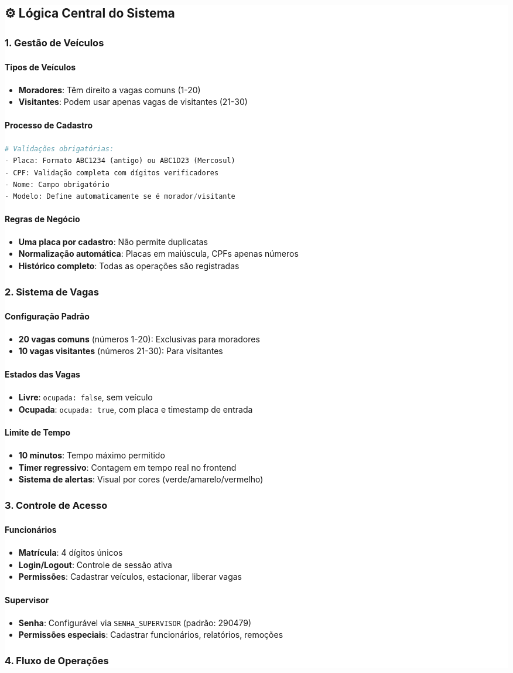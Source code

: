 
## ⚙️ Lógica Central do Sistema

### 1. **Gestão de Veículos**

#### Tipos de Veículos
- **Moradores**: Têm direito a vagas comuns (1-20)
- **Visitantes**: Podem usar apenas vagas de visitantes (21-30)

#### Processo de Cadastro
```python
# Validações obrigatórias:
- Placa: Formato ABC1234 (antigo) ou ABC1D23 (Mercosul)
- CPF: Validação completa com dígitos verificadores
- Nome: Campo obrigatório
- Modelo: Define automaticamente se é morador/visitante
```

#### Regras de Negócio
- **Uma placa por cadastro**: Não permite duplicatas
- **Normalização automática**: Placas em maiúscula, CPFs apenas números
- **Histórico completo**: Todas as operações são registradas

### 2. **Sistema de Vagas**

#### Configuração Padrão
- **20 vagas comuns** (números 1-20): Exclusivas para moradores
- **10 vagas visitantes** (números 21-30): Para visitantes

#### Estados das Vagas
- **Livre**: `ocupada: false`, sem veículo
- **Ocupada**: `ocupada: true`, com placa e timestamp de entrada

#### Limite de Tempo
- **10 minutos**: Tempo máximo permitido
- **Timer regressivo**: Contagem em tempo real no frontend
- **Sistema de alertas**: Visual por cores (verde/amarelo/vermelho)

### 3. **Controle de Acesso**

#### Funcionários
- **Matrícula**: 4 dígitos únicos
- **Login/Logout**: Controle de sessão ativa
- **Permissões**: Cadastrar veículos, estacionar, liberar vagas

#### Supervisor
- **Senha**: Configurável via `SENHA_SUPERVISOR` (padrão: 290479)
- **Permissões especiais**: Cadastrar funcionários, relatórios, remoções

### 4. **Fluxo de Operações**
